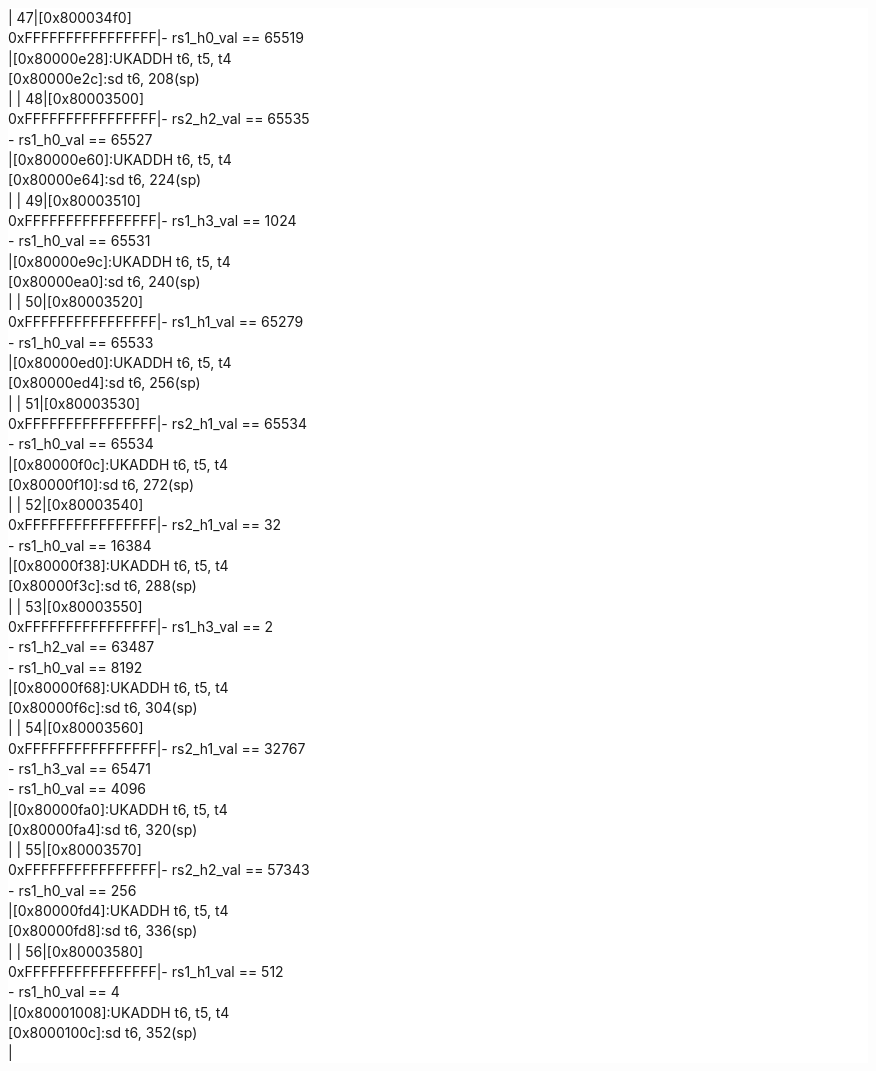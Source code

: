|  47|[0x800034f0]<br>0xFFFFFFFFFFFFFFFF|- rs1_h0_val == 65519<br>                                                                                                                                                                                                                                                                                                                                                                                                                                                               |[0x80000e28]:UKADDH t6, t5, t4<br> [0x80000e2c]:sd t6, 208(sp)<br>     |
|  48|[0x80003500]<br>0xFFFFFFFFFFFFFFFF|- rs2_h2_val == 65535<br> - rs1_h0_val == 65527<br>                                                                                                                                                                                                                                                                                                                                                                                                                                     |[0x80000e60]:UKADDH t6, t5, t4<br> [0x80000e64]:sd t6, 224(sp)<br>     |
|  49|[0x80003510]<br>0xFFFFFFFFFFFFFFFF|- rs1_h3_val == 1024<br> - rs1_h0_val == 65531<br>                                                                                                                                                                                                                                                                                                                                                                                                                                      |[0x80000e9c]:UKADDH t6, t5, t4<br> [0x80000ea0]:sd t6, 240(sp)<br>     |
|  50|[0x80003520]<br>0xFFFFFFFFFFFFFFFF|- rs1_h1_val == 65279<br> - rs1_h0_val == 65533<br>                                                                                                                                                                                                                                                                                                                                                                                                                                     |[0x80000ed0]:UKADDH t6, t5, t4<br> [0x80000ed4]:sd t6, 256(sp)<br>     |
|  51|[0x80003530]<br>0xFFFFFFFFFFFFFFFF|- rs2_h1_val == 65534<br> - rs1_h0_val == 65534<br>                                                                                                                                                                                                                                                                                                                                                                                                                                     |[0x80000f0c]:UKADDH t6, t5, t4<br> [0x80000f10]:sd t6, 272(sp)<br>     |
|  52|[0x80003540]<br>0xFFFFFFFFFFFFFFFF|- rs2_h1_val == 32<br> - rs1_h0_val == 16384<br>                                                                                                                                                                                                                                                                                                                                                                                                                                        |[0x80000f38]:UKADDH t6, t5, t4<br> [0x80000f3c]:sd t6, 288(sp)<br>     |
|  53|[0x80003550]<br>0xFFFFFFFFFFFFFFFF|- rs1_h3_val == 2<br> - rs1_h2_val == 63487<br> - rs1_h0_val == 8192<br>                                                                                                                                                                                                                                                                                                                                                                                                                |[0x80000f68]:UKADDH t6, t5, t4<br> [0x80000f6c]:sd t6, 304(sp)<br>     |
|  54|[0x80003560]<br>0xFFFFFFFFFFFFFFFF|- rs2_h1_val == 32767<br> - rs1_h3_val == 65471<br> - rs1_h0_val == 4096<br>                                                                                                                                                                                                                                                                                                                                                                                                            |[0x80000fa0]:UKADDH t6, t5, t4<br> [0x80000fa4]:sd t6, 320(sp)<br>     |
|  55|[0x80003570]<br>0xFFFFFFFFFFFFFFFF|- rs2_h2_val == 57343<br> - rs1_h0_val == 256<br>                                                                                                                                                                                                                                                                                                                                                                                                                                       |[0x80000fd4]:UKADDH t6, t5, t4<br> [0x80000fd8]:sd t6, 336(sp)<br>     |
|  56|[0x80003580]<br>0xFFFFFFFFFFFFFFFF|- rs1_h1_val == 512<br> - rs1_h0_val == 4<br>                                                                                                                                                                                                                                                                                                                                                                                                                                           |[0x80001008]:UKADDH t6, t5, t4<br> [0x8000100c]:sd t6, 352(sp)<br>     |